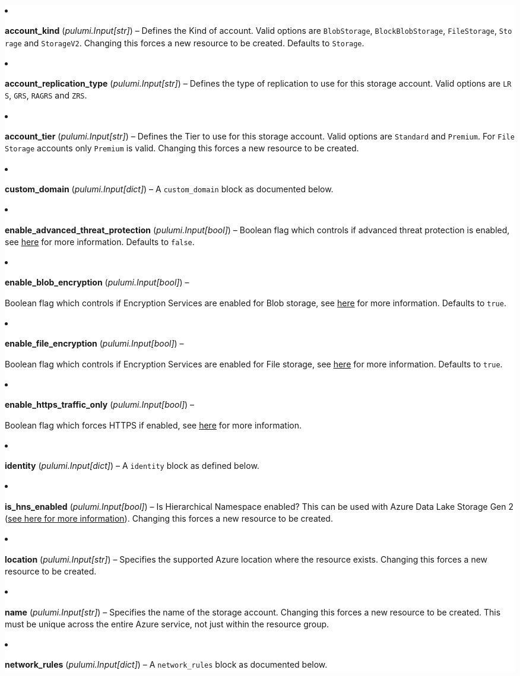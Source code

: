 <li><p><strong>account_kind</strong> (<em>pulumi.Input</em><em>[</em><em>str</em><em>]</em>) – Defines the Kind of account. Valid options are <code class="docutils literal notranslate"><span class="pre">BlobStorage</span></code>, <code class="docutils literal notranslate"><span class="pre">BlockBlobStorage</span></code>, <code class="docutils literal notranslate"><span class="pre">FileStorage</span></code>, <code class="docutils literal notranslate"><span class="pre">Storage</span></code> and <code class="docutils literal notranslate"><span class="pre">StorageV2</span></code>. Changing this forces a new resource to be created. Defaults to <code class="docutils literal notranslate"><span class="pre">Storage</span></code>.</p></li>
<li><p><strong>account_replication_type</strong> (<em>pulumi.Input</em><em>[</em><em>str</em><em>]</em>) – Defines the type of replication to use for this storage account. Valid options are <code class="docutils literal notranslate"><span class="pre">LRS</span></code>, <code class="docutils literal notranslate"><span class="pre">GRS</span></code>, <code class="docutils literal notranslate"><span class="pre">RAGRS</span></code> and <code class="docutils literal notranslate"><span class="pre">ZRS</span></code>.</p></li>
<li><p><strong>account_tier</strong> (<em>pulumi.Input</em><em>[</em><em>str</em><em>]</em>) – Defines the Tier to use for this storage account. Valid options are <code class="docutils literal notranslate"><span class="pre">Standard</span></code> and <code class="docutils literal notranslate"><span class="pre">Premium</span></code>. For <code class="docutils literal notranslate"><span class="pre">FileStorage</span></code> accounts only <code class="docutils literal notranslate"><span class="pre">Premium</span></code> is valid. Changing this forces a new resource to be created.</p></li>
<li><p><strong>custom_domain</strong> (<em>pulumi.Input</em><em>[</em><em>dict</em><em>]</em>) – A <code class="docutils literal notranslate"><span class="pre">custom_domain</span></code> block as documented below.</p></li>
<li><p><strong>enable_advanced_threat_protection</strong> (<em>pulumi.Input</em><em>[</em><em>bool</em><em>]</em>) – Boolean flag which controls if advanced threat protection is enabled, see <a class="reference external" href="https://docs.microsoft.com/en-us/azure/storage/common/storage-advanced-threat-protection">here</a> for more information. Defaults to <code class="docutils literal notranslate"><span class="pre">false</span></code>.</p></li>
<li><p><strong>enable_blob_encryption</strong> (<em>pulumi.Input</em><em>[</em><em>bool</em><em>]</em>) – <p>Boolean flag which controls if Encryption Services are enabled for Blob storage, see <a class="reference external" href="https://azure.microsoft.com/en-us/documentation/articles/storage-service-encryption/">here</a> for more information. Defaults to <code class="docutils literal notranslate"><span class="pre">true</span></code>.</p>
</p></li>
<li><p><strong>enable_file_encryption</strong> (<em>pulumi.Input</em><em>[</em><em>bool</em><em>]</em>) – <p>Boolean flag which controls if Encryption Services are enabled for File storage, see <a class="reference external" href="https://azure.microsoft.com/en-us/documentation/articles/storage-service-encryption/">here</a> for more information. Defaults to <code class="docutils literal notranslate"><span class="pre">true</span></code>.</p>
</p></li>
<li><p><strong>enable_https_traffic_only</strong> (<em>pulumi.Input</em><em>[</em><em>bool</em><em>]</em>) – <p>Boolean flag which forces HTTPS if enabled, see <a class="reference external" href="https://docs.microsoft.com/en-us/azure/storage/storage-require-secure-transfer/">here</a>
for more information.</p>
</p></li>
<li><p><strong>identity</strong> (<em>pulumi.Input</em><em>[</em><em>dict</em><em>]</em>) – A <code class="docutils literal notranslate"><span class="pre">identity</span></code> block as defined below.</p></li>
<li><p><strong>is_hns_enabled</strong> (<em>pulumi.Input</em><em>[</em><em>bool</em><em>]</em>) – Is Hierarchical Namespace enabled? This can be used with Azure Data Lake Storage Gen 2 (<a class="reference external" href="https://docs.microsoft.com/en-us/azure/storage/blobs/data-lake-storage-quickstart-create-account/">see here for more information</a>). Changing this forces a new resource to be created.</p></li>
<li><p><strong>location</strong> (<em>pulumi.Input</em><em>[</em><em>str</em><em>]</em>) – Specifies the supported Azure location where the resource exists. Changing this forces a new resource to be created.</p></li>
<li><p><strong>name</strong> (<em>pulumi.Input</em><em>[</em><em>str</em><em>]</em>) – Specifies the name of the storage account. Changing this forces a new resource to be created. This must be unique across the entire Azure service, not just within the resource group.</p></li>
<li><p><strong>network_rules</strong> (<em>pulumi.Input</em><em>[</em><em>dict</em><em>]</em>) – A <code class="docutils literal notranslate"><span class="pre">network_rules</span></code> block as documented below.</p></li>